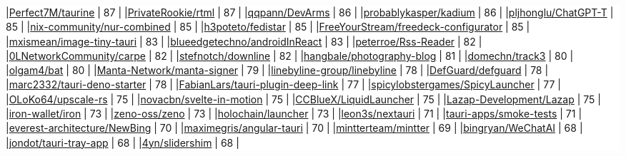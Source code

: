 |[Perfect7M/taurine](https://github.com/Perfect7M/taurine) | 87 |
|[PrivateRookie/rtml](https://github.com/PrivateRookie/rtml) | 87 |
|[qqpann/DevArms](https://github.com/qqpann/DevArms) | 86 |
|[probablykasper/kadium](https://github.com/probablykasper/kadium) | 86 |
|[pljhonglu/ChatGPT-T](https://github.com/pljhonglu/ChatGPT-T) | 85 |
|[nix-community/nur-combined](https://github.com/nix-community/nur-combined) | 85 |
|[h3poteto/fedistar](https://github.com/h3poteto/fedistar) | 85 |
|[FreeYourStream/freedeck-configurator](https://github.com/FreeYourStream/freedeck-configurator) | 85 |
|[mxismean/image-tiny-tauri](https://github.com/mxismean/image-tiny-tauri) | 83 |
|[blueedgetechno/androidInReact](https://github.com/blueedgetechno/androidInReact) | 83 |
|[peterroe/Rss-Reader](https://github.com/peterroe/Rss-Reader) | 82 |
|[0LNetworkCommunity/carpe](https://github.com/0LNetworkCommunity/carpe) | 82 |
|[stefnotch/downline](https://github.com/stefnotch/downline) | 82 |
|[hangbale/photography-blog](https://github.com/hangbale/photography-blog) | 81 |
|[domechn/track3](https://github.com/domechn/track3) | 80 |
|[olgam4/bat](https://github.com/olgam4/bat) | 80 |
|[Manta-Network/manta-signer](https://github.com/Manta-Network/manta-signer) | 79 |
|[linebyline-group/linebyline](https://github.com/linebyline-group/linebyline) | 78 |
|[DefGuard/defguard](https://github.com/DefGuard/defguard) | 78 |
|[marc2332/tauri-deno-starter](https://github.com/marc2332/tauri-deno-starter) | 78 |
|[FabianLars/tauri-plugin-deep-link](https://github.com/FabianLars/tauri-plugin-deep-link) | 77 |
|[spicylobstergames/SpicyLauncher](https://github.com/spicylobstergames/SpicyLauncher) | 77 |
|[OLoKo64/upscale-rs](https://github.com/OLoKo64/upscale-rs) | 75 |
|[novacbn/svelte-in-motion](https://github.com/novacbn/svelte-in-motion) | 75 |
|[CCBlueX/LiquidLauncher](https://github.com/CCBlueX/LiquidLauncher) | 75 |
|[Lazap-Development/Lazap](https://github.com/Lazap-Development/Lazap) | 75 |
|[iron-wallet/iron](https://github.com/iron-wallet/iron) | 73 |
|[zeno-oss/zeno](https://github.com/zeno-oss/zeno) | 73 |
|[holochain/launcher](https://github.com/holochain/launcher) | 73 |
|[leon3s/nextauri](https://github.com/leon3s/nextauri) | 71 |
|[tauri-apps/smoke-tests](https://github.com/tauri-apps/smoke-tests) | 71 |
|[everest-architecture/NewBing](https://github.com/everest-architecture/NewBing) | 70 |
|[maximegris/angular-tauri](https://github.com/maximegris/angular-tauri) | 70 |
|[mintterteam/mintter](https://github.com/mintterteam/mintter) | 69 |
|[bingryan/WeChatAI](https://github.com/bingryan/WeChatAI) | 68 |
|[jondot/tauri-tray-app](https://github.com/jondot/tauri-tray-app) | 68 |
|[4yn/slidershim](https://github.com/4yn/slidershim) | 68 |
